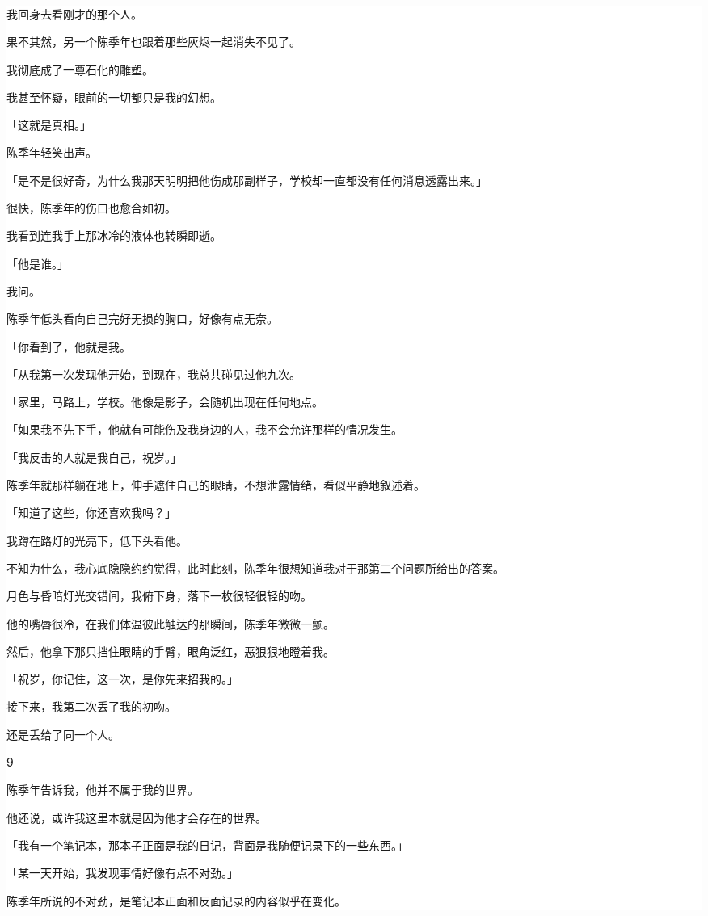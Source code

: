 我回身去看刚才的那个人。

果不其然，另一个陈季年也跟着那些灰烬一起消失不见了。

我彻底成了一尊石化的雕塑。

我甚至怀疑，眼前的一切都只是我的幻想。

「这就是真相。」

陈季年轻笑出声。

「是不是很好奇，为什么我那天明明把他伤成那副样子，学校却一直都没有任何消息透露出来。」

很快，陈季年的伤口也愈合如初。

我看到连我手上那冰冷的液体也转瞬即逝。

「他是谁。」

我问。

陈季年低头看向自己完好无损的胸口，好像有点无奈。

「你看到了，他就是我。

「从我第一次发现他开始，到现在，我总共碰见过他九次。

「家里，马路上，学校。他像是影子，会随机出现在任何地点。

「如果我不先下手，他就有可能伤及我身边的人，我不会允许那样的情况发生。

「我反击的人就是我自己，祝岁。」

陈季年就那样躺在地上，伸手遮住自己的眼睛，不想泄露情绪，看似平静地叙述着。

「知道了这些，你还喜欢我吗？」

我蹲在路灯的光亮下，低下头看他。

不知为什么，我心底隐隐约约觉得，此时此刻，陈季年很想知道我对于那第二个问题所给出的答案。

月色与昏暗灯光交错间，我俯下身，落下一枚很轻很轻的吻。

他的嘴唇很冷，在我们体温彼此触达的那瞬间，陈季年微微一颤。

然后，他拿下那只挡住眼睛的手臂，眼角泛红，恶狠狠地瞪着我。

「祝岁，你记住，这一次，是你先来招我的。」

接下来，我第二次丢了我的初吻。

还是丢给了同一个人。

9

陈季年告诉我，他并不属于我的世界。

他还说，或许我这里本就是因为他才会存在的世界。

「我有一个笔记本，那本子正面是我的日记，背面是我随便记录下的一些东西。」

「某一天开始，我发现事情好像有点不对劲。」

陈季年所说的不对劲，是笔记本正面和反面记录的内容似乎在变化。
